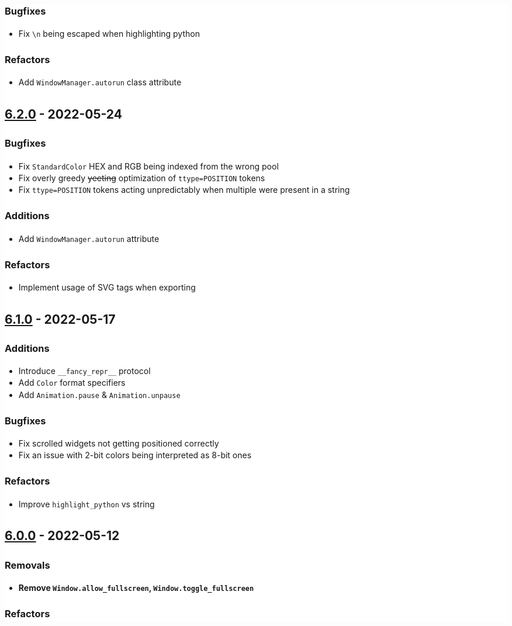 ### Bugfixes

- Fix `\n` being escaped when highlighting python

### Refactors

- Add `WindowManager.autorun` class attribute


## [6.2.0] - 2022-05-24

### Bugfixes

- Fix `StandardColor` HEX and RGB being indexed from the wrong pool
- Fix overly greedy ~~yeeting~~ optimization of `ttype=POSITION` tokens
- Fix `ttype=POSITION` tokens acting unpredictably when multiple were present in a string

### Additions

- Add `WindowManager.autorun` attribute

### Refactors

- Implement usage of SVG tags when exporting


## [6.1.0] - 2022-05-17

### Additions

- Introduce `__fancy_repr__` protocol
- Add `Color` format specifiers
- Add `Animation.pause` & `Animation.unpause`

### Bugfixes

- Fix scrolled widgets not getting positioned correctly
- Fix an issue with 2-bit colors being interpreted as 8-bit ones

### Refactors

- Improve `highlight_python` vs string


## [6.0.0] - 2022-05-12

### Removals

- **Remove `Window.allow_fullscreen`, `Window.toggle_fullscreen`**

### Refactors


[7.7.3]: https://github.com/bczsalba/pytermgui/compare/v7.7.2...v7.7.3
[7.7.2]: https://github.com/bczsalba/pytermgui/compare/v7.7.1...v7.7.2
[7.7.1]: https://github.com/bczsalba/pytermgui/compare/v7.7.0...v7.7.1
[7.7.0]: https://github.com/bczsalba/pytermgui/compare/v7.6.0...v7.7.0
[7.6.0]: https://github.com/bczsalba/pytermgui/compare/v7.5.0...v7.6.0
[7.5.0]: https://github.com/bczsalba/pytermgui/compare/v7.4.0...v7.5.0
[7.4.0]: https://github.com/bczsalba/pytermgui/compare/v7.3.0...v7.4.0
[7.3.0]: https://github.com/bczsalba/pytermgui/compare/v7.2.0...v7.3.0
[7.2.0]: https://github.com/bczsalba/pytermgui/compare/v7.1.0...v7.2.0
[7.1.0]: https://github.com/bczsalba/pytermgui/compare/v7.0.0...v7.1.0
[7.0.0]: https://github.com/bczsalba/pytermgui/compare/v6.4.0...v7.0.0
[6.4.0]: https://github.com/bczsalba/pytermgui/compare/v6.0.0...v6.4.0
[6.3.0]: https://github.com/bczsalba/pytermgui/compare/v6.2.2...v6.3.0
[6.2.2]: https://github.com/bczsalba/pytermgui/compare/v6.2.1...v6.2.2
[6.2.1]: https://github.com/bczsalba/pytermgui/compare/v6.2.0...v6.2.1
[6.2.0]: https://github.com/bczsalba/pytermgui/compare/v6.1.0...v6.2.0
[6.1.0]: https://github.com/bczsalba/pytermgui/compare/v6.0.0...v6.1.0
[6.0.0]: https://github.com/bczsalba/pytermgui/compare/v5.0.0...v6.0.0
[5.0.0]: https://github.com/bczsalba/pytermgui/compare/v4.3.2...v5.0.0
[4.3.2]: https://github.com/bczsalba/pytermgui/compare/v4.3.1...v4.3.2
[4.3.1]: https://github.com/bczsalba/pytermgui/compare/v4.3.0...v4.3.1
[4.3.0]: https://github.com/bczsalba/pytermgui/compare/v4.2.0...v4.3.0
[4.2.1]: https://github.com/bczsalba/pytermgui/compare/v4.2.0...v4.2.1
[4.2.0]: https://github.com/bczsalba/pytermgui/compare/v4.1.0...v4.2.0
[4.1.0]: https://github.com/bczsalba/pytermgui/compare/v4.0.0...v4.1.0
[4.0.1]: https://github.com/bczsalba/pytermgui/compare/v4.0.0...v4.0.1
[4.0.0]: https://github.com/bczsalba/pytermgui/compare/v3.2.1...v4.0.0
